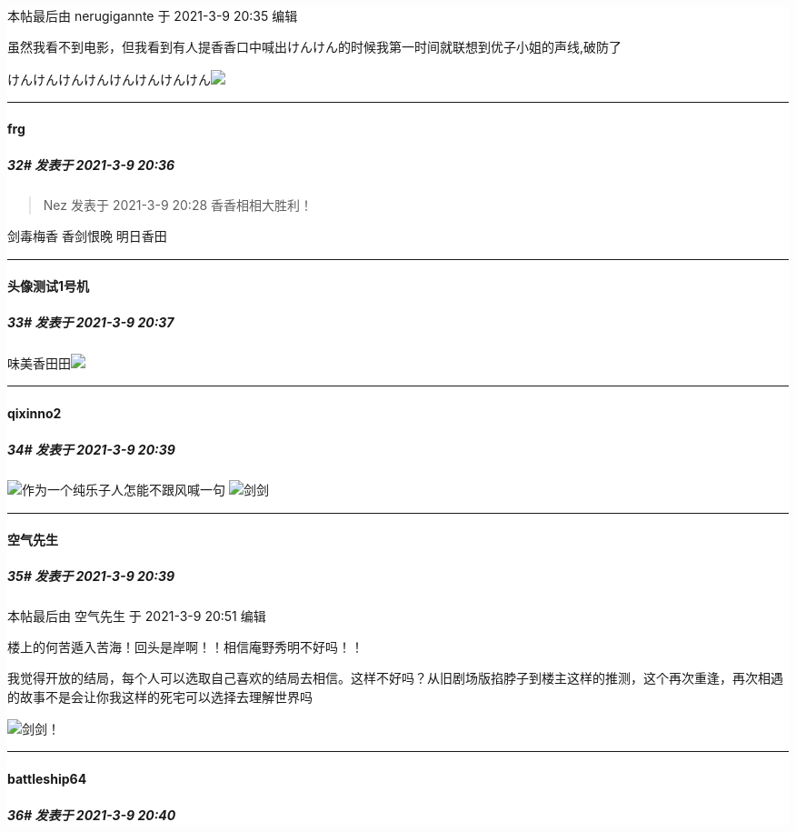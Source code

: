 
 本帖最后由 nerugigannte 于 2021-3-9 20:35 编辑 

虽然我看不到电影，但我看到有人提香香口中喊出けんけん的时候我第一时间就联想到优子小姐的声线,破防了

けんけんけんけんけんけんけんけん<img src="https://static.saraba1st.com/image/smiley/carton2017/041.png" referrerpolicy="no-referrer">


-----

####  frg  
##### 32#       发表于 2021-3-9 20:36


<blockquote>Nez 发表于 2021-3-9 20:28
香香相相大胜利！</blockquote>
剑毒梅香 香剑恨晚 明日香田


-----

####  头像测试1号机  
##### 33#       发表于 2021-3-9 20:37


味美香田田<img src="https://static.saraba1st.com/image/smiley/face2017/066.png" referrerpolicy="no-referrer">


-----

####  qixinno2  
##### 34#       发表于 2021-3-9 20:39


<img src="https://static.saraba1st.com/image/smiley/face2017/067.png" referrerpolicy="no-referrer">作为一个纯乐子人怎能不跟风喊一句
<img src="https://static.saraba1st.com/image/smiley/carton2017/040.png" referrerpolicy="no-referrer">剑剑


-----

####  空气先生  
##### 35#       发表于 2021-3-9 20:39


 本帖最后由 空气先生 于 2021-3-9 20:51 编辑 

楼上的何苦遁入苦海！回头是岸啊！！相信庵野秀明不好吗！！

我觉得开放的结局，每个人可以选取自己喜欢的结局去相信。这样不好吗？从旧剧场版掐脖子到楼主这样的推测，这个再次重逢，再次相遇的故事不是会让你我这样的死宅可以选择去理解世界吗


<img src="https://static.saraba1st.com/image/smiley/carton2017/041.png" referrerpolicy="no-referrer">剑剑！


-----

####  battleship64  
##### 36#       发表于 2021-3-9 20:40
